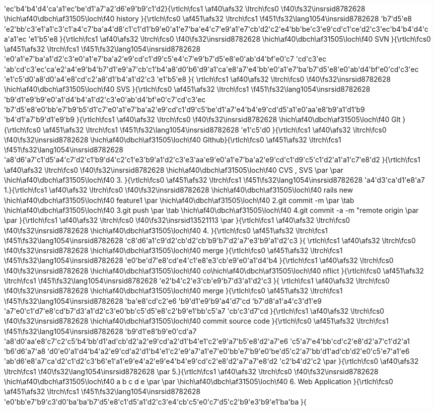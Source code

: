 \'ec\'b4\'b4\'d4\'ca\'a1\'ec\'be\'d1\'a7\'a2\'d6\'e9\'b9\'c1\'d2}{\rtlch\fcs1 \af40\afs32 \ltrch\fcs0 \f40\fs32\insrsid8782628 \hich\af40\dbch\af31505\loch\f40  history }{\rtlch\fcs0 \af451\afs32 \ltrch\fcs1 \f451\fs32\lang1054\insrsid8782628 \'b7\'d5\'e8
\'e2\'bb\'c3\'e1\'a1\'c3\'c1\'a4\'c7\'ba\'a4\'d8\'c1\'c1\'d1\'b9\'e0\'a1\'e7\'ba\'e4\'c7\'e9\'a1\'e7\'cb\'d2\'c2\'e4\'bb\'be\'c3\'e9\'cd\'c1\'ce\'d2\'c3\'ec\'b4\'b4\'d4\'ca\'a1\'ec \'e1\'b5\'e8 }{\rtlch\fcs1 \af40\afs32 \ltrch\fcs0 
\f40\fs32\insrsid8782628 \hich\af40\dbch\af31505\loch\f40 SVN }{\rtlch\fcs0 \af451\afs32 \ltrch\fcs1 \f451\fs32\lang1054\insrsid8782628 \'e0\'a1\'e7\'ba\'a1\'d2\'c3\'e0\'a1\'e7\'ba\'a2\'e9\'cd\'c1\'d9\'c5\'e4\'c7\'e9\'b7\'d5\'e8\'e0\'ab\'d4\'bf\'e0\'c7
\'cd\'c3\'ec \'ab\'cd\'c3\'ec\'ca\'e2\'a4\'e9\'b4\'b7\'d1\'e9\'a7\'cb\'c1\'b4\'a8\'d0\'b6\'d9\'a1\'ca\'e8\'a7\'e4\'bb\'e0\'a1\'e7\'ba\'b7\'d5\'e8\'e0\'ab\'d4\'bf\'e0\'cd\'c3\'ec \'e1\'c5\'d0\'a8\'d0\'a4\'e8\'cd\'c2\'a8\'d1\'b4\'a1\'d2\'c3 \'e1\'b5\'e8 }{
\rtlch\fcs1 \af40\afs32 \ltrch\fcs0 \f40\fs32\insrsid8782628 \hich\af40\dbch\af31505\loch\f40 SVS }{\rtlch\fcs0 \af451\afs32 \ltrch\fcs1 \f451\fs32\lang1054\insrsid8782628 \'b9\'d1\'e9\'b9\'e0\'a1\'d4\'b4\'a1\'d2\'c3\'e0\'ab\'d4\'bf\'e0\'c7\'cd\'c3\'ec
\'b7\'d5\'e8\'e0\'bb\'e7\'b9\'b5\'d1\'c7\'e0\'a1\'e7\'ba\'a2\'e9\'cd\'c1\'d9\'c5\'be\'d1\'a7\'e4\'b4\'e9\'cd\'d5\'a1\'e0\'aa\'e8\'b9\'a1\'d1\'b9 \'b4\'d1\'a7\'b9\'d1\'e9\'b9 }{\rtlch\fcs1 \af40\afs32 \ltrch\fcs0 \f40\fs32\insrsid8782628 
\hich\af40\dbch\af31505\loch\f40 Glt }{\rtlch\fcs0 \af451\afs32 \ltrch\fcs1 \f451\fs32\lang1054\insrsid8782628 \'e1\'c5\'d0 }{\rtlch\fcs1 \af40\afs32 \ltrch\fcs0 \f40\fs32\insrsid8782628 \hich\af40\dbch\af31505\loch\f40 Glthub}{\rtlch\fcs0 \af451\afs32 
\ltrch\fcs1 \f451\fs32\lang1054\insrsid8782628  \'a8\'d6\'a7\'c1\'d5\'a4\'c7\'d2\'c1\'b9\'d4\'c2\'c1\'e3\'b9\'a1\'d2\'c3\'e3\'aa\'e9\'e0\'a1\'e7\'ba\'a2\'e9\'cd\'c1\'d9\'c5\'c1\'d2\'a1\'a1\'c7\'e8\'d2 }{\rtlch\fcs1 \af40\afs32 \ltrch\fcs0 
\f40\fs32\insrsid8782628 \hich\af40\dbch\af31505\loch\f40 CVS , SVS
\par 
\par \hich\af40\dbch\af31505\loch\f40 3. }{\rtlch\fcs0 \af451\afs32 \ltrch\fcs1 \f451\fs32\lang1054\insrsid8782628 \'a4\'d3\'ca\'d1\'e8\'a7  1.}{\rtlch\fcs1 \af40\afs32 \ltrch\fcs0 \f40\fs32\insrsid8782628 \hich\af40\dbch\af31505\loch\f40 rails new 
\hich\af40\dbch\af31505\loch\f40 feature1
\par \hich\af40\dbch\af31505\loch\f40            2.git commit -m
\par \tab \hich\af40\dbch\af31505\loch\f40  3.git push
\par \tab \hich\af40\dbch\af31505\loch\f40  4.git commit -a -m "remote origin
\par 
\par }{\rtlch\fcs1 \af40\afs32 \ltrch\fcs0 \f40\fs32\insrsid13521113 
\par }{\rtlch\fcs1 \af40\afs32 \ltrch\fcs0 \f40\fs32\insrsid8782628 \hich\af40\dbch\af31505\loch\f40 4. }{\rtlch\fcs0 \af451\afs32 \ltrch\fcs1 \f451\fs32\lang1054\insrsid8782628 \'c8\'d6\'a1\'c9\'d2\'cb\'d2\'cb\'b9\'b7\'d2\'a7\'e3\'b9\'a1\'d2\'c3 }{
\rtlch\fcs1 \af40\afs32 \ltrch\fcs0 \f40\fs32\insrsid8782628 \hich\af40\dbch\af31505\loch\f40 merge }{\rtlch\fcs0 \af451\afs32 \ltrch\fcs1 \f451\fs32\lang1054\insrsid8782628 \'e0\'be\'d7\'e8\'cd\'e4\'c1\'e8\'e3\'cb\'e9\'e0\'a1\'d4\'b4 }{\rtlch\fcs1 
\af40\afs32 \ltrch\fcs0 \f40\fs32\insrsid8782628 \hich\af40\dbch\af31505\loch\f40 co\hich\af40\dbch\af31505\loch\f40 nflict }{\rtlch\fcs0 \af451\afs32 \ltrch\fcs1 \f451\fs32\lang1054\insrsid8782628 \'e2\'b4\'c2\'e3\'cb\'e9\'b7\'d3\'a1\'d2\'c3 }{
\rtlch\fcs1 \af40\afs32 \ltrch\fcs0 \f40\fs32\insrsid8782628 \hich\af40\dbch\af31505\loch\f40 merge }{\rtlch\fcs0 \af451\afs32 \ltrch\fcs1 \f451\fs32\lang1054\insrsid8782628 \'ba\'e8\'cd\'c2\'e6 \'b9\'d1\'e9\'b9\'a4\'d7\'cd \'b7\'d8\'a1\'a4\'c3\'d1\'e9
\'a7\'e0\'c1\'d7\'e8\'cd\'b7\'d3\'a1\'d2\'c3\'e0\'bb\'c5\'d5\'e8\'c2\'b9\'e1\'bb\'c5\'a7 \'cb\'c3\'d7\'cd }{\rtlch\fcs1 \af40\afs32 \ltrch\fcs0 \f40\fs32\insrsid8782628 \hich\af40\dbch\af31505\loch\f40 commit source code }{\rtlch\fcs0 \af451\afs32 
\ltrch\fcs1 \f451\fs32\lang1054\insrsid8782628 \'b9\'d1\'e8\'b9\'e0\'cd\'a7 \'a8\'d0\'aa\'e8\'c7\'c2\'c5\'b4\'bb\'d1\'ad\'cb\'d2\'a2\'e9\'cd\'a2\'d1\'b4\'e1\'c2\'e9\'a7\'b5\'e8\'d2\'a7\'e6 \'c5\'a7\'e4\'bb\'cd\'c2\'e8\'d2\'a7\'c1\'d2\'a1 \'b6\'d6\'a7\'a8
\'d0\'e0\'a1\'d4\'b4\'a2\'e9\'cd\'a2\'d1\'b4\'e1\'c2\'e9\'a7\'a1\'e7\'e0\'bb\'e7\'b9\'e0\'be\'d5\'c2\'a7\'bb\'d1\'ad\'cb\'d2\'e0\'c5\'e7\'a1\'e6 \'ab\'d6\'e8\'a7\'ca\'d2\'c1\'d2\'c3\'b6\'e1\'a1\'e9\'e4\'a2\'e9\'e4\'b4\'e9\'cd\'c2\'e8\'d2\'a7\'a7\'e8\'d2
\'c2\'b4\'d2\'c2
\par }{\rtlch\fcs0 \af40\afs32 \ltrch\fcs1 \f40\fs32\lang1054\insrsid8782628 
\par 5.}{\rtlch\fcs1 \af40\afs32 \ltrch\fcs0 \f40\fs32\insrsid8782628 \hich\af40\dbch\af31505\loch\f40  a b c d e
\par 
\par \hich\af40\dbch\af31505\loch\f40 6. Web Application }{\rtlch\fcs0 \af451\afs32 \ltrch\fcs1 \f451\fs32\lang1054\insrsid8782628 \'e0\'bb\'e7\'b9\'c3\'d0\'ba\'ba\'b7\'d5\'e8\'c1\'d5\'a1\'d2\'c3\'e4\'cb\'c5\'e0\'c7\'d5\'c2\'b9\'e3\'b9\'e1\'ba\'ba }{